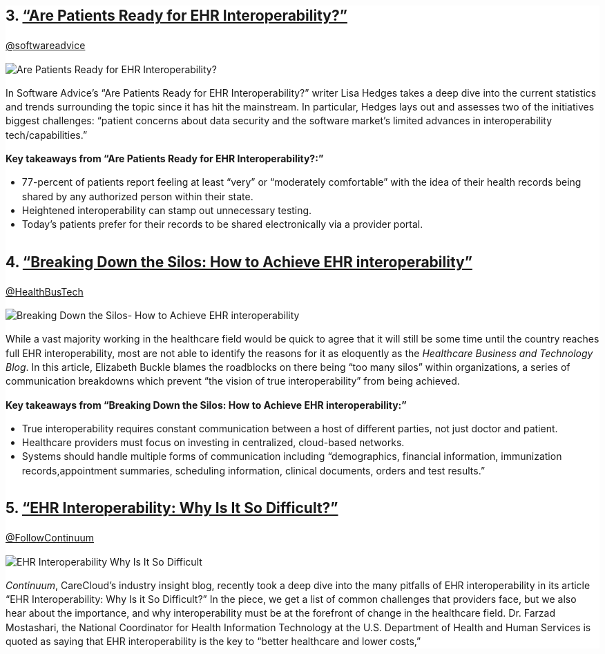 ## 3. [“Are Patients Ready for EHR Interoperability?”](https://www.softwareadvice.com/resources/address-ehr-interoperability-concerns/) 
[@softwareadvice](https://twitter.com/softwareadvice)

![Are Patients Ready for EHR Interoperability?](/assets/general/blog/Are_Patients_Ready_for_EHR_Interoperability_.webp?w=350)

In Software Advice’s “Are Patients Ready for EHR Interoperability?” writer Lisa Hedges takes a deep dive into the current statistics and trends surrounding the topic since it has hit the mainstream. In particular, Hedges lays out and assesses two of the initiatives biggest challenges: “patient concerns about data security and the software market’s limited advances in interoperability tech/capabilities.”

__Key takeaways from “Are Patients Ready for EHR Interoperability?:”__

- 77-percent of patients report feeling at least “very” or “moderately comfortable” with the idea of their health records being shared by any authorized person within their state.
- Heightened interoperability can stamp out unnecessary testing.
- Today’s patients prefer for their records to be shared electronically via a provider portal.

## 4. [“Breaking Down the Silos: How to Achieve EHR interoperability”](http://www.healthcarebusinesstech.com/achieve-ehr-interoperability/) 
[@HealthBusTech](https://twitter.com/healthbustech)

![Breaking Down the Silos- How to Achieve EHR interoperability](/assets/general/blog/Breaking_Down_the_Silos-_How_to_Achieve_EHR_interoperability.webp?w=350)

While a vast majority working in the healthcare field would be quick to agree that it will still be some time until the country reaches full EHR interoperability, most are not able to identify the reasons for it as eloquently as the _Healthcare Business and Technology Blog_. In this article, Elizabeth Buckle blames the roadblocks on there being “too many silos” within organizations, a series of communication breakdowns which prevent “the vision of true interoperability” from being achieved.

__Key takeaways from “Breaking Down the Silos: How to Achieve EHR interoperability:”__

- True interoperability requires constant communication between a host of different parties, not just doctor and patient.
- Healthcare providers must focus on investing in centralized, cloud-based networks.
- Systems should handle multiple forms of communication including “demographics, financial information, immunization records,appointment summaries, scheduling information, clinical documents, orders and test results.”

## 5. [“EHR Interoperability: Why Is It So Difficult?”](https://www.carecloud.com/continuum/why-is-ehr-interoperability-so-difficult/) 
[@FollowContinuum](https://twitter.com/followcontinuum)

![EHR Interoperability Why Is It So Difficult](/assets/general/blog/EHR_Interoperability_Why_Is_It_So_Difficult.webp)

_Continuum_, CareCloud’s industry insight blog, recently took a deep dive into the many pitfalls of EHR interoperability in its article “EHR Interoperability: Why Is it So Difficult?” In the piece, we get a list of common challenges that providers face, but we also hear about the importance, and why interoperability must be at the forefront of change in the healthcare field. Dr. Farzad Mostashari, the National Coordinator for Health Information Technology at the U.S. Department of Health and Human Services is quoted as saying that EHR interoperability is the key to “better healthcare and lower costs,”
